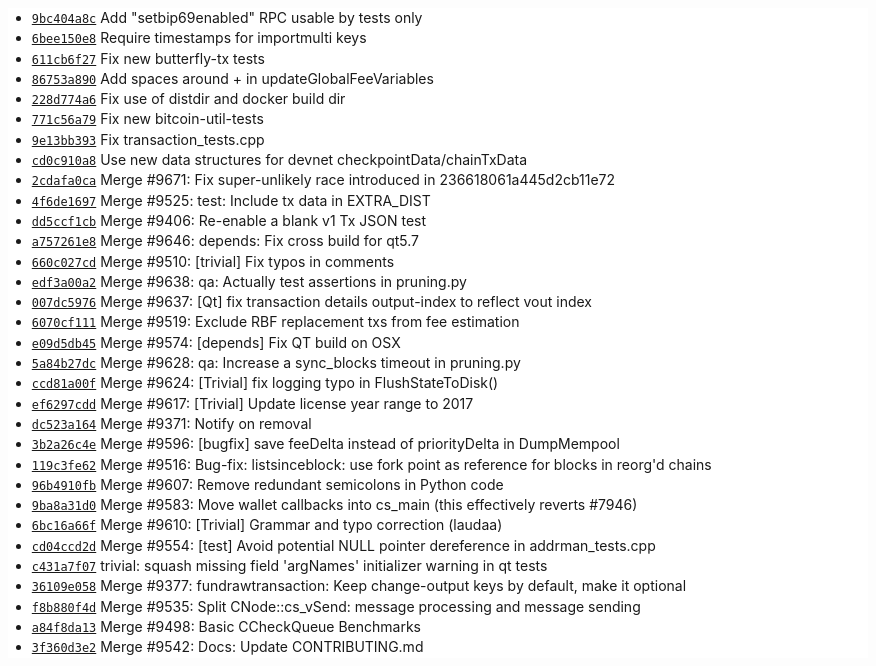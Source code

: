 - [`9bc404a8c`](https://github.com/ButterflyCoinOK/Butterfly/commit/9bc404a8c) Add "setbip69enabled" RPC usable by tests only
- [`6bee150e8`](https://github.com/ButterflyCoinOK/Butterfly/commit/6bee150e8) Require timestamps for importmulti keys
- [`611cb6f27`](https://github.com/ButterflyCoinOK/Butterfly/commit/611cb6f27) Fix new butterfly-tx tests
- [`86753a890`](https://github.com/ButterflyCoinOK/Butterfly/commit/86753a890) Add spaces around + in updateGlobalFeeVariables
- [`228d774a6`](https://github.com/ButterflyCoinOK/Butterfly/commit/228d774a6) Fix use of distdir and docker build dir
- [`771c56a79`](https://github.com/ButterflyCoinOK/Butterfly/commit/771c56a79) Fix new bitcoin-util-tests
- [`9e13bb393`](https://github.com/ButterflyCoinOK/Butterfly/commit/9e13bb393) Fix transaction_tests.cpp
- [`cd0c910a8`](https://github.com/ButterflyCoinOK/Butterfly/commit/cd0c910a8) Use new data structures for devnet checkpointData/chainTxData
- [`2cdafa0ca`](https://github.com/ButterflyCoinOK/Butterfly/commit/2cdafa0ca) Merge #9671: Fix super-unlikely race introduced in 236618061a445d2cb11e72
- [`4f6de1697`](https://github.com/ButterflyCoinOK/Butterfly/commit/4f6de1697) Merge #9525: test: Include tx data in EXTRA_DIST
- [`dd5ccf1cb`](https://github.com/ButterflyCoinOK/Butterfly/commit/dd5ccf1cb) Merge #9406: Re-enable a blank v1 Tx JSON test
- [`a757261e8`](https://github.com/ButterflyCoinOK/Butterfly/commit/a757261e8) Merge #9646: depends: Fix cross build for qt5.7
- [`660c027cd`](https://github.com/ButterflyCoinOK/Butterfly/commit/660c027cd) Merge #9510: [trivial] Fix typos in comments
- [`edf3a00a2`](https://github.com/ButterflyCoinOK/Butterfly/commit/edf3a00a2) Merge #9638: qa: Actually test assertions in pruning.py
- [`007dc5976`](https://github.com/ButterflyCoinOK/Butterfly/commit/007dc5976) Merge #9637: [Qt] fix transaction details output-index to reflect vout index
- [`6070cf111`](https://github.com/ButterflyCoinOK/Butterfly/commit/6070cf111) Merge #9519: Exclude RBF replacement txs from fee estimation
- [`e09d5db45`](https://github.com/ButterflyCoinOK/Butterfly/commit/e09d5db45) Merge #9574: [depends] Fix QT build on OSX
- [`5a84b27dc`](https://github.com/ButterflyCoinOK/Butterfly/commit/5a84b27dc) Merge #9628: qa: Increase a sync_blocks timeout in pruning.py
- [`ccd81a00f`](https://github.com/ButterflyCoinOK/Butterfly/commit/ccd81a00f) Merge #9624: [Trivial] fix logging typo in FlushStateToDisk()
- [`ef6297cdd`](https://github.com/ButterflyCoinOK/Butterfly/commit/ef6297cdd) Merge #9617: [Trivial] Update license year range to 2017
- [`dc523a164`](https://github.com/ButterflyCoinOK/Butterfly/commit/dc523a164) Merge #9371: Notify on removal
- [`3b2a26c4e`](https://github.com/ButterflyCoinOK/Butterfly/commit/3b2a26c4e) Merge #9596: [bugfix] save feeDelta instead of priorityDelta in DumpMempool
- [`119c3fe62`](https://github.com/ButterflyCoinOK/Butterfly/commit/119c3fe62) Merge #9516: Bug-fix: listsinceblock: use fork point as reference for blocks in reorg'd chains
- [`96b4910fb`](https://github.com/ButterflyCoinOK/Butterfly/commit/96b4910fb) Merge #9607: Remove redundant semicolons in Python code
- [`9ba8a31d0`](https://github.com/ButterflyCoinOK/Butterfly/commit/9ba8a31d0) Merge #9583: Move wallet callbacks into cs_main (this effectively reverts #7946)
- [`6bc16a66f`](https://github.com/ButterflyCoinOK/Butterfly/commit/6bc16a66f) Merge #9610: [Trivial] Grammar and typo correction (laudaa)
- [`cd04ccd2d`](https://github.com/ButterflyCoinOK/Butterfly/commit/cd04ccd2d) Merge #9554: [test] Avoid potential NULL pointer dereference in addrman_tests.cpp
- [`c431a7f07`](https://github.com/ButterflyCoinOK/Butterfly/commit/c431a7f07) trivial: squash missing field 'argNames' initializer warning in qt tests
- [`36109e058`](https://github.com/ButterflyCoinOK/Butterfly/commit/36109e058) Merge #9377: fundrawtransaction: Keep change-output keys by default, make it optional
- [`f8b880f4d`](https://github.com/ButterflyCoinOK/Butterfly/commit/f8b880f4d) Merge #9535: Split CNode::cs_vSend: message processing and message sending
- [`a84f8da13`](https://github.com/ButterflyCoinOK/Butterfly/commit/a84f8da13) Merge #9498: Basic CCheckQueue Benchmarks
- [`3f360d3e2`](https://github.com/ButterflyCoinOK/Butterfly/commit/3f360d3e2) Merge #9542: Docs: Update CONTRIBUTING.md